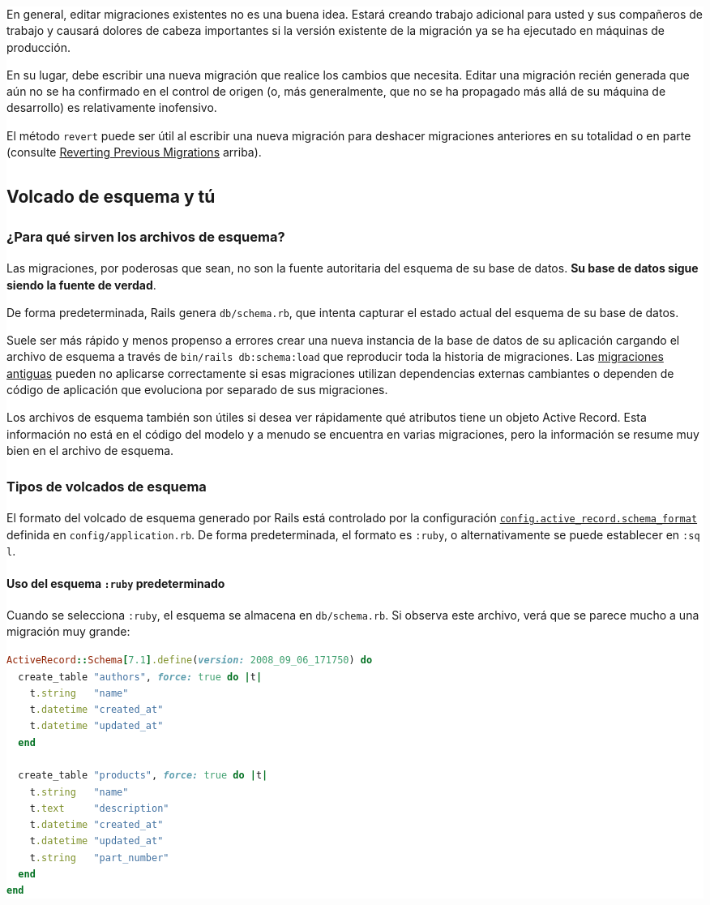 En general, editar migraciones existentes no es una buena idea. Estará creando trabajo adicional para usted y sus compañeros de trabajo y causará dolores de cabeza importantes si la versión existente de la migración ya se ha ejecutado en máquinas de producción.

En su lugar, debe escribir una nueva migración que realice los cambios que necesita. Editar una migración recién generada que aún no se ha confirmado en el control de origen (o, más generalmente, que no se ha propagado más allá de su máquina de desarrollo) es relativamente inofensivo.

El método `revert` puede ser útil al escribir una nueva migración para deshacer migraciones anteriores en su totalidad o en parte (consulte [Reverting Previous Migrations][] arriba).

[Reverting Previous Migrations]: #reverting-previous-migrations

Volcado de esquema y tú
----------------------

### ¿Para qué sirven los archivos de esquema?

Las migraciones, por poderosas que sean, no son la fuente autoritaria del esquema de su base de datos. **Su base de datos sigue siendo la fuente de verdad**.

De forma predeterminada, Rails genera `db/schema.rb`, que intenta capturar el estado actual del esquema de su base de datos.

Suele ser más rápido y menos propenso a errores crear una nueva instancia de la base de datos de su aplicación cargando el archivo de esquema a través de `bin/rails db:schema:load` que reproducir toda la historia de migraciones. Las [migraciones antiguas][] pueden no aplicarse correctamente si esas migraciones utilizan dependencias externas cambiantes o dependen de código de aplicación que evoluciona por separado de sus migraciones.

Los archivos de esquema también son útiles si desea ver rápidamente qué atributos tiene un objeto Active Record. Esta información no está en el código del modelo y a menudo se encuentra en varias migraciones, pero la información se resume muy bien en el archivo de esquema.

[migraciones antiguas]: #migraciones-antiguas

### Tipos de volcados de esquema

El formato del volcado de esquema generado por Rails está controlado por la configuración [`config.active_record.schema_format`][] definida en `config/application.rb`. De forma predeterminada, el formato es `:ruby`, o alternativamente se puede establecer en `:sql`.

#### Uso del esquema `:ruby` predeterminado

Cuando se selecciona `:ruby`, el esquema se almacena en `db/schema.rb`. Si observa este archivo, verá que se parece mucho a una migración muy grande:

```ruby
ActiveRecord::Schema[7.1].define(version: 2008_09_06_171750) do
  create_table "authors", force: true do |t|
    t.string   "name"
    t.datetime "created_at"
    t.datetime "updated_at"
  end

  create_table "products", force: true do |t|
    t.string   "name"
    t.text     "description"
    t.datetime "created_at"
    t.datetime "updated_at"
    t.string   "part_number"
  end
end
```


[Asociaciones de Active Record]: association_basics.html
[asociaciones polimórficas]: association_basics.html#asociaciones-polimórficas
[Volcado de esquema y tú]: #volcado-de-esquema-y-tú
[restricciones de clave externa]: #restricciones-de-clave-externa
 [Motores]: engines.html
[`add_column`]: https://api.rubyonrails.org/classes/ActiveRecord/ConnectionAdapters/SchemaStatements.html#method-i-add_column
[`add_index`]: https://api.rubyonrails.org/classes/ActiveRecord/ConnectionAdapters/SchemaStatements.html#method-i-add_index
[`add_reference`]: https://api.rubyonrails.org/classes/ActiveRecord/ConnectionAdapters/SchemaStatements.html#method-i-add_reference
[`remove_column`]: https://api.rubyonrails.org/classes/ActiveRecord/ConnectionAdapters/SchemaStatements.html#method-i-remove_column
[`create_table`]: https://api.rubyonrails.org/classes/ActiveRecord/ConnectionAdapters/SchemaStatements.html#method-i-create_table
[`create_join_table`]: https://api.rubyonrails.org/classes/ActiveRecord/ConnectionAdapters/SchemaStatements.html#method-i-create_join_table
[`change_table`]: https://api.rubyonrails.org/classes/ActiveRecord/ConnectionAdapters/SchemaStatements.html#method-i-change_table
[`change_column`]: https://api.rubyonrails.org/classes/ActiveRecord/ConnectionAdapters/SchemaStatements.html#method-i-change_column
[`change_column_default`]: https://api.rubyonrails.org/classes/ActiveRecord/ConnectionAdapters/SchemaStatements.html#method-i-change_column_default
[`change_column_null`]: https://api.rubyonrails.org/classes/ActiveRecord/ConnectionAdapters/SchemaStatements.html#method-i-change_column_null
[`execute`]: https://api.rubyonrails.org/classes/ActiveRecord/ConnectionAdapters/DatabaseStatements.html#method-i-execute
[`ActiveRecord::ConnectionAdapters::SchemaStatements`]: https://api.rubyonrails.org/classes/ActiveRecord/ConnectionAdapters/SchemaStatements.html
[`ActiveRecord::ConnectionAdapters::TableDefinition`]: https://api.rubyonrails.org/classes/ActiveRecord/ConnectionAdapters/TableDefinition.html
[`ActiveRecord::ConnectionAdapters::Table`]: https://api.rubyonrails.org/classes/ActiveRecord/ConnectionAdapters/Table.html
[`add_check_constraint`]: https://api.rubyonrails.org/classes/ActiveRecord/ConnectionAdapters/SchemaStatements.html#method-i-add_check_constraint
[`add_foreign_key`]: https://api.rubyonrails.org/classes/ActiveRecord/ConnectionAdapters/SchemaStatements.html#method-i-add_foreign_key
[`add_timestamps`]: https://api.rubyonrails.org/classes/ActiveRecord/ConnectionAdapters/SchemaStatements.html#method-i-add_timestamps
[`change_column_comment`]: https://api.rubyonrails.org/classes/ActiveRecord/ConnectionAdapters/SchemaStatements.html#method-i-change_column_comment
[`change_table_comment`]: https://api.rubyonrails.org/classes/ActiveRecord/ConnectionAdapters/SchemaStatements.html#method-i-change_table_comment
[`drop_join_table`]: https://api.rubyonrails.org/classes/ActiveRecord/ConnectionAdapters/SchemaStatements.html#method-i-drop_join_table
[`drop_table`]: https://api.rubyonrails.org/classes/ActiveRecord/ConnectionAdapters/SchemaStatements.html#method-i-drop_table
[`remove_check_constraint`]: https://api.rubyonrails.org/classes/ActiveRecord/ConnectionAdapters/SchemaStatements.html#method-i-remove_check_constraint
[`remove_foreign_key`]: https://api.rubyonrails.org/classes/ActiveRecord/ConnectionAdapters/SchemaStatements.html#method-i-remove_foreign_key
[`remove_index`]: https://api.rubyonrails.org/classes/ActiveRecord/ConnectionAdapters/SchemaStatements.html#method-i-remove_index
[`remove_reference`]: https://api.rubyonrails.org/classes/ActiveRecord/ConnectionAdapters/SchemaStatements.html#method-i-remove_reference
[`remove_timestamps`]: https://api.rubyonrails.org/classes/ActiveRecord/ConnectionAdapters/SchemaStatements.html#method-i-remove_timestamps
[`rename_column`]: https://api.rubyonrails.org/classes/ActiveRecord/ConnectionAdapters/SchemaStatements.html#method-i-rename_column
[`remove_columns`]: https://api.rubyonrails.org/classes/ActiveRecord/ConnectionAdapters/SchemaStatements.html#method-i-remove_columns
[`rename_index`]: https://api.rubyonrails.org/classes/ActiveRecord/ConnectionAdapters/SchemaStatements.html#method-i-rename_index
[`rename_table`]: https://api.rubyonrails.org/classes/ActiveRecord/ConnectionAdapters/SchemaStatements.html#method-i-rename_table
[`reversible`]: https://api.rubyonrails.org/classes/ActiveRecord/Migration.html#method-i-reversible
[`revert`]: https://api.rubyonrails.org/classes/ActiveRecord/Migration.html#method-i-revert
[`say`]: https://api.rubyonrails.org/classes/ActiveRecord/Migration.html#method-i-say
[`say_with_time`]: https://api.rubyonrails.org/classes/ActiveRecord/Migration.html#method-i-say_with_time
[`suppress_messages`]: https://api.rubyonrails.org/classes/ActiveRecord/Migration.html#method-i-suppress_messages
[`config.active_record.schema_format`]: configuring.html#config-active-record-schema-format